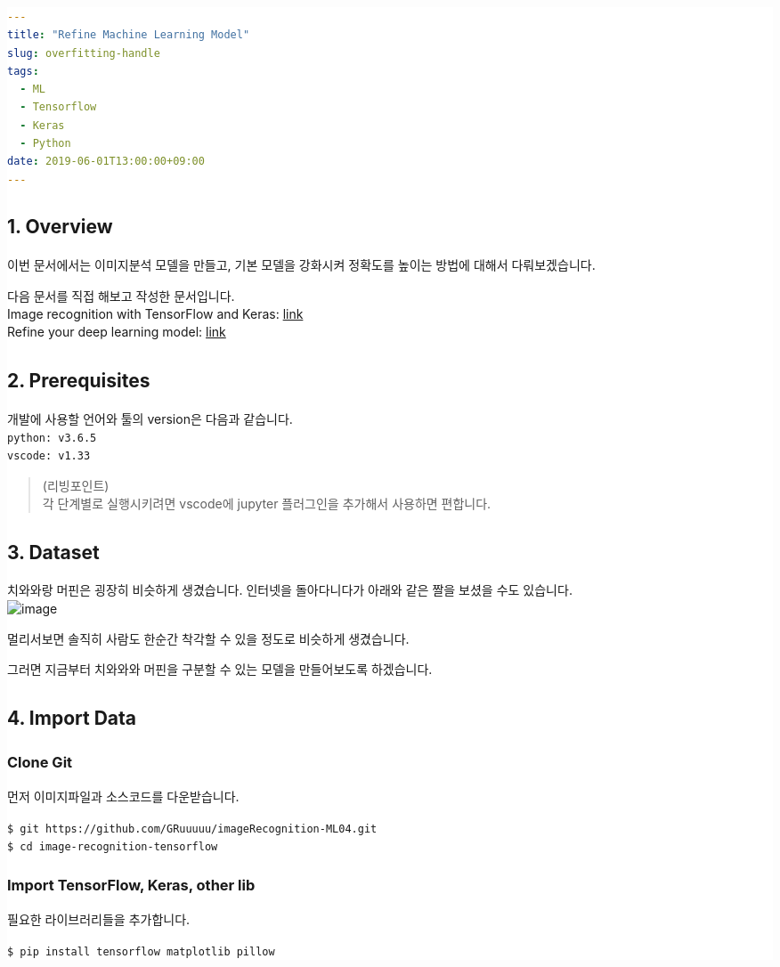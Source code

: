 ```yaml
---
title: "Refine Machine Learning Model"
slug: overfitting-handle
tags:
  - ML
  - Tensorflow
  - Keras
  - Python
date: 2019-06-01T13:00:00+09:00
---
```


## 1. Overview
이번 문서에서는 이미지분석 모델을 만들고, 기본 모델을 강화시켜 정확도를 높이는 방법에 대해서 다뤄보겠습니다.

다음 문서를 직접 해보고 작성한 문서입니다.  
Image recognition with TensorFlow and Keras: [link](https://developer.ibm.com/articles/image-recognition-challenge-with-tensorflow-and-keras-pt1/)  
Refine your deep learning model: [link](https://developer.ibm.com/articles/image-recognition-challenge-with-tensorflow-and-keras-pt2/)  

## 2. Prerequisites
개발에 사용할 언어와 툴의 version은 다음과 같습니다.  
`python: v3.6.5`  
`vscode: v1.33`  

>(리빙포인트)   
>각 단계별로 실행시키려면 vscode에 jupyter 플러그인을 추가해서 사용하면 편합니다.  

## 3. Dataset
치와와랑 머핀은 굉장히 비슷하게 생겼습니다. 인터넷을 돌아다니다가 아래와 같은 짤을 보셨을 수도 있습니다.  
![image](https://user-images.githubusercontent.com/15958325/58748846-f4f42280-84b8-11e9-8ca3-bac96fe28b13.png)  

멀리서보면 솔직히 사람도 한순간 착각할 수 있을 정도로 비슷하게 생겼습니다.  

그러면 지금부터 치와와와 머핀을 구분할 수 있는 모델을 만들어보도록 하겠습니다.  

## 4. Import Data

### Clone Git
먼저 이미지파일과 소스코드를 다운받습니다.  
~~~
$ git https://github.com/GRuuuuu/imageRecognition-ML04.git
$ cd image-recognition-tensorflow
~~~  

### Import TensorFlow, Keras, other lib
필요한 라이브러리들을 추가합니다.  
~~~
$ pip install tensorflow matplotlib pillow
~~~  
